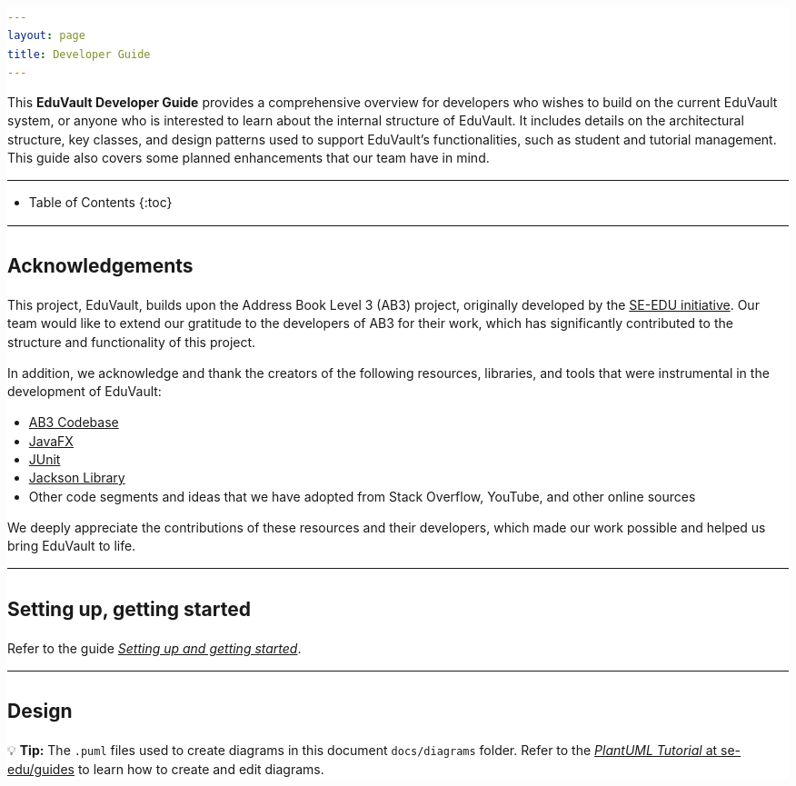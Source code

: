 ```yaml
---
layout: page
title: Developer Guide
---
```


This **EduVault Developer Guide** provides a comprehensive overview for developers who wishes to build on the current EduVault system, or anyone who is interested to learn about the internal structure of EduVault. It includes details on the architectural structure, key classes, and design patterns used to support EduVault’s functionalities, such as student and tutorial management.  This guide also covers some planned enhancements that our team have in mind.

---

* Table of Contents
{:toc}

--------------------------------------------------------------------------------------------------------------------

## **Acknowledgements**

This project, EduVault, builds upon the Address Book Level 3 (AB3) project, originally developed by the [SE-EDU initiative](https://se-education.org/). Our team would like to extend our gratitude to the developers of AB3 for their work, which has significantly contributed to the structure and functionality of this project.

In addition, we acknowledge and thank the creators of the following resources, libraries, and tools that were instrumental in the development of EduVault:

* [AB3 Codebase](https://github.com/se-edu/addressbook-level3)
* [JavaFX](https://openjfx.io/)
* [JUnit](https://junit.org/junit5/)
* [Jackson Library](https://github.com/FasterXML/jackson)
* Other code segments and ideas that we have adopted from Stack Overflow, YouTube, and other online sources

We deeply appreciate the contributions of these resources and their developers, which made our work possible and helped us bring EduVault to life.

--------------------------------------------------------------------------------------------------------------------

## **Setting up, getting started**

Refer to the guide [_Setting up and getting started_](SettingUp.md).

--------------------------------------------------------------------------------------------------------------------

## **Design**

<div markdown="span" class="alert alert-success">

:bulb: **Tip:** The `.puml` files used to create diagrams in this document `docs/diagrams` folder. Refer to the [_PlantUML Tutorial_ at se-edu/guides](https://se-education.org/guides/tutorials/plantUml.html) to learn how to create and edit diagrams.
</div>
